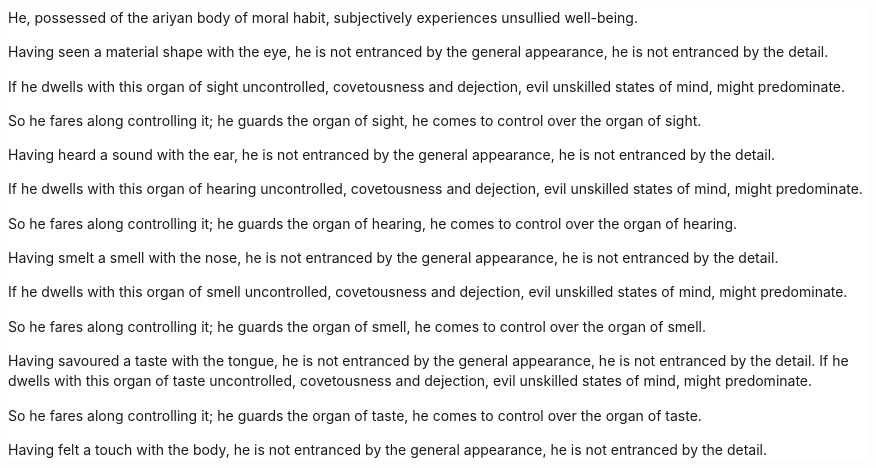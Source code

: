  He, possessed of the ariyan body of moral habit,
 subjectively experiences unsullied well-being.

 Having seen a material shape with the eye,
 he is not entranced by the general appearance,
 he is not entranced by the detail.

 If he dwells with this organ of sight uncontrolled,
 covetousness and dejection,
 evil unskilled states of mind,
 might predominate.

 So he fares along controlling it;
 he guards the organ of sight,
 he comes to control over the organ of sight.

 Having heard a sound with the ear,
 he is not entranced by the general appearance,
 he is not entranced by the detail.

 If he dwells with this organ of hearing uncontrolled,
 covetousness and dejection,
 evil unskilled states of mind,
 might predominate.

 So he fares along controlling it;
 he guards the organ of hearing,
 he comes to control over the organ of hearing.

 Having smelt a smell with the nose,
 he is not entranced by the general appearance,
 he is not entranced by the detail.

 If he dwells with this organ of smell uncontrolled,
 covetousness and dejection,
 evil unskilled states of mind,
 might predominate.

 So he fares along controlling it;
 he guards the organ of smell,
 he comes to control over the organ of smell.

 Having savoured a taste with the tongue,
 he is not entranced by the general appearance,
 he is not entranced by the detail.
 If he dwells with this organ of taste uncontrolled,
 covetousness and dejection,
 evil unskilled states of mind,
 might predominate.

 So he fares along controlling it;
 he guards the organ of taste,
 he comes to control over the organ of taste.

 Having felt a touch with the body,
 he is not entranced by the general appearance,
 he is not entranced by the detail.
